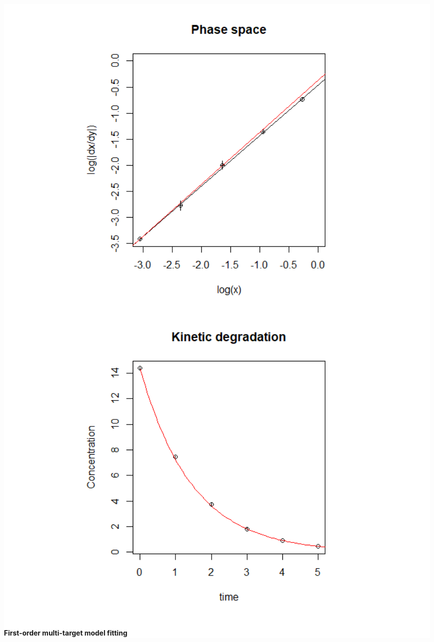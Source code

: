 <img src="man/figures/README-unnamed-chunk-4-1.png" width="100%" /><img src="man/figures/README-unnamed-chunk-4-2.png" width="100%" />

#### First-order multi-target model fitting
